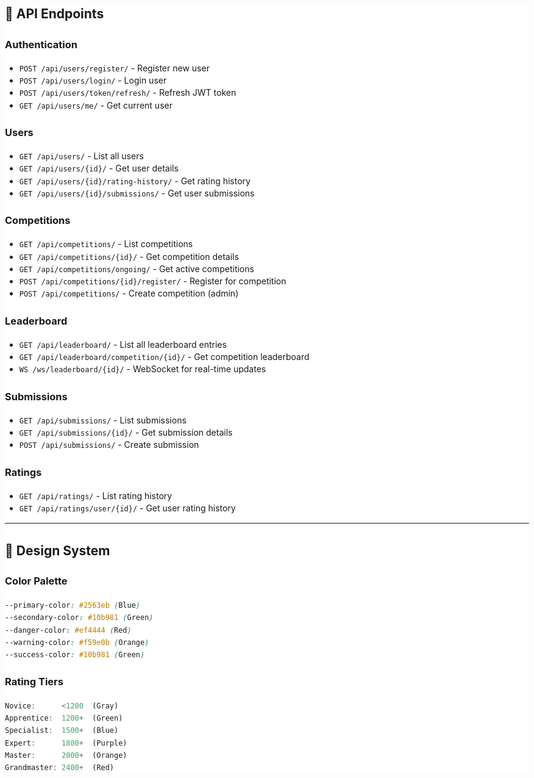 ## 🔌 API Endpoints

### Authentication
- `POST /api/users/register/` - Register new user
- `POST /api/users/login/` - Login user
- `POST /api/users/token/refresh/` - Refresh JWT token
- `GET /api/users/me/` - Get current user

### Users
- `GET /api/users/` - List all users
- `GET /api/users/{id}/` - Get user details
- `GET /api/users/{id}/rating-history/` - Get rating history
- `GET /api/users/{id}/submissions/` - Get user submissions

### Competitions
- `GET /api/competitions/` - List competitions
- `GET /api/competitions/{id}/` - Get competition details
- `GET /api/competitions/ongoing/` - Get active competitions
- `POST /api/competitions/{id}/register/` - Register for competition
- `POST /api/competitions/` - Create competition (admin)

### Leaderboard
- `GET /api/leaderboard/` - List all leaderboard entries
- `GET /api/leaderboard/competition/{id}/` - Get competition leaderboard
- `WS /ws/leaderboard/{id}/` - WebSocket for real-time updates

### Submissions
- `GET /api/submissions/` - List submissions
- `GET /api/submissions/{id}/` - Get submission details
- `POST /api/submissions/` - Create submission

### Ratings
- `GET /api/ratings/` - List rating history
- `GET /api/ratings/user/{id}/` - Get user rating history

---

## 🎨 Design System

### Color Palette
```css
--primary-color: #2563eb (Blue)
--secondary-color: #10b981 (Green)
--danger-color: #ef4444 (Red)
--warning-color: #f59e0b (Orange)
--success-color: #10b981 (Green)
```

### Rating Tiers
```javascript
Novice:      <1200  (Gray)
Apprentice:  1200+  (Green)
Specialist:  1500+  (Blue)
Expert:      1800+  (Purple)
Master:      2000+  (Orange)
Grandmaster: 2400+  (Red)
```
